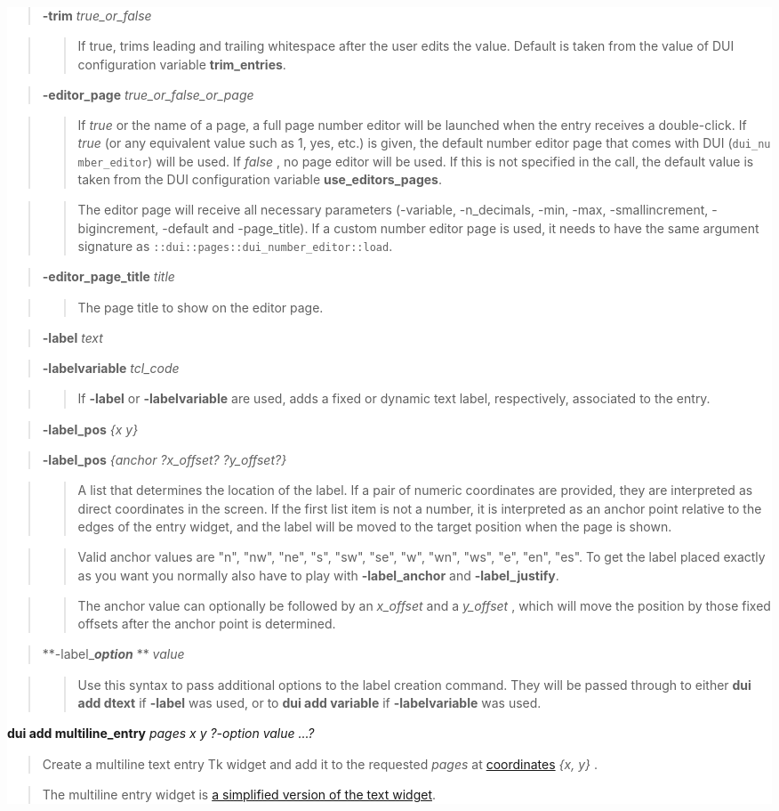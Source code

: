 >**-trim**  _true_or_false_

> >If true, trims leading and trailing whitespace after the user edits the value. Default is taken from the value of DUI configuration variable **trim_entries**.

>**-editor_page**  _true_or_false_or_page_

> >If  _true_  or the name of a page, a full page number editor will be launched when the entry receives a double-click. If  _true_  (or any equivalent value such as 1, yes, etc.) is given, the default number editor page that comes with DUI (`dui_number_editor`) will be used. If  _false_ , no page editor will be used. If this is not specified in the call, the default value is taken from the DUI configuration variable **use_editors_pages**.

> >The editor page will receive all necessary parameters (-variable, -n_decimals, -min, -max, -smallincrement, -bigincrement, -default and -page_title). If a custom number editor page is used, it needs to have the same argument signature as ``::dui::pages::dui_number_editor::load``.

>**-editor_page_title**  _title_

> >The page title to show on the editor page.

>**-label**  _text_

>**-labelvariable**  _tcl_code_

> >If **-label** or **-labelvariable** are used, adds a fixed or dynamic text label, respectively, associated to the entry.

>**-label_pos**  _{x y}_

>**-label_pos**  _{anchor ?x_offset? ?y_offset?}_

> >A list that determines the location of the label. If a pair of numeric coordinates are provided, they are interpreted as direct coordinates in the screen. If the first list item is not a number, it is interpreted as an anchor point relative to the edges of the entry widget, and the label will be moved to the target position when the page is shown. 

> >Valid anchor values are "n", "nw", "ne", "s", "sw", "se", "w", "wn", "ws", "e", "en", "es". To get the label placed exactly as you want you normally also have to play with **-label_anchor** and **-label_justify**.

> >The anchor value can optionally be followed by an  _x_offset_  and a  _y_offset_ , which will move the position by those fixed offsets after the anchor point is determined.

>**-label_***option*** **  _value_

> >Use this syntax to pass additional options to the label creation command. They will be passed through to either **dui add dtext** if **-label** was used, or to **dui add variable** if **-labelvariable** was used.


<a name="dui_add_multiline_entry"></a>

**dui add multiline_entry**  _pages x y ?-option value ...?_

>Create a multiline text entry Tk widget and add it to the requested  _pages_  at [coordinates](#dui_coordinates)  _{x, y}_ . 

>The multiline entry widget is [a simplified version of the text widget](https://wiki.tcl-lang.org/page/Multi-Line+Entry+Widget+in+Snit).
